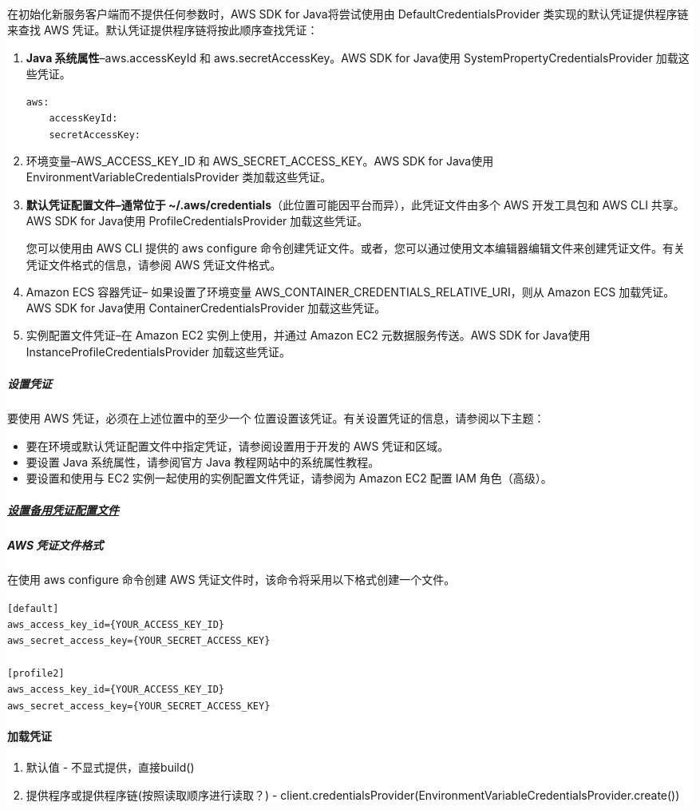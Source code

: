 在初始化新服务客户端而不提供任何参数时，AWS SDK for Java将尝试使用由 DefaultCredentialsProvider 类实现的默认凭证提供程序链来查找 AWS 凭证。默认凭证提供程序链将按此顺序查找凭证：

1. **Java 系统属性**–aws.accessKeyId 和 aws.secretAccessKey。AWS SDK for Java使用 SystemPropertyCredentialsProvider 加载这些凭证。

    ```text
    aws:
        accessKeyId:
        secretAccessKey: 
    ```

2. 环境变量–AWS_ACCESS_KEY_ID 和 AWS_SECRET_ACCESS_KEY。AWS SDK for Java使用 EnvironmentVariableCredentialsProvider 类加载这些凭证。

3. **默认凭证配置文件–通常位于 ~/.aws/credentials**（此位置可能因平台而异），此凭证文件由多个 AWS 开发工具包和 AWS CLI 共享。AWS SDK for Java使用 ProfileCredentialsProvider 加载这些凭证。

    您可以使用由 AWS CLI 提供的 aws configure 命令创建凭证文件。或者，您可以通过使用文本编辑器编辑文件来创建凭证文件。有关凭证文件格式的信息，请参阅 AWS 凭证文件格式。

4. Amazon ECS 容器凭证– 如果设置了环境变量 AWS_CONTAINER_CREDENTIALS_RELATIVE_URI，则从 Amazon ECS 加载凭证。AWS SDK for Java使用 ContainerCredentialsProvider 加载这些凭证。

5. 实例配置文件凭证–在 Amazon EC2 实例上使用，并通过 Amazon EC2 元数据服务传送。AWS SDK for Java使用 InstanceProfileCredentialsProvider 加载这些凭证。

##### 设置凭证

要使用 AWS 凭证，必须在上述位置中的至少一个 位置设置该凭证。有关设置凭证的信息，请参阅以下主题：

* 要在环境或默认凭证配置文件中指定凭证，请参阅设置用于开发的 AWS 凭证和区域。
* 要设置 Java 系统属性，请参阅官方 Java 教程网站中的系统属性教程。
* 要设置和使用与 EC2 实例一起使用的实例配置文件凭证，请参阅为 Amazon EC2 配置 IAM 角色（高级）。

##### [设置备用凭证配置文件](https://docs.aws.amazon.com/zh_cn/sdk-for-java/v2/developer-guide/credentials.html)

##### AWS 凭证文件格式

在使用 aws configure 命令创建 AWS 凭证文件时，该命令将采用以下格式创建一个文件。

```text
[default]
aws_access_key_id={YOUR_ACCESS_KEY_ID}
aws_secret_access_key={YOUR_SECRET_ACCESS_KEY}

[profile2]
aws_access_key_id={YOUR_ACCESS_KEY_ID}
aws_secret_access_key={YOUR_SECRET_ACCESS_KEY}
```

#### 加载凭证

1. 默认值 - 不显式提供，直接build()

2. 提供程序或提供程序链(按照读取顺序进行读取？) - client.credentialsProvider(EnvironmentVariableCredentialsProvider.create())
